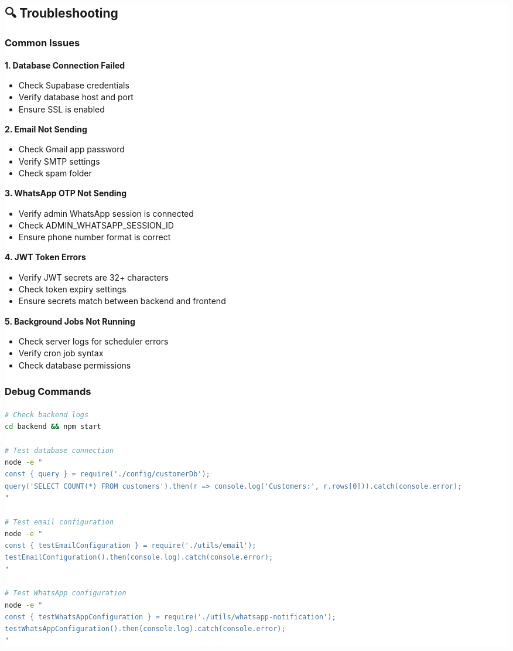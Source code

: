 ## 🔍 Troubleshooting

### Common Issues

**1. Database Connection Failed**
- Check Supabase credentials
- Verify database host and port
- Ensure SSL is enabled

**2. Email Not Sending**
- Check Gmail app password
- Verify SMTP settings
- Check spam folder

**3. WhatsApp OTP Not Sending**
- Verify admin WhatsApp session is connected
- Check ADMIN_WHATSAPP_SESSION_ID
- Ensure phone number format is correct

**4. JWT Token Errors**
- Verify JWT secrets are 32+ characters
- Check token expiry settings
- Ensure secrets match between backend and frontend

**5. Background Jobs Not Running**
- Check server logs for scheduler errors
- Verify cron job syntax
- Check database permissions

### Debug Commands

```bash
# Check backend logs
cd backend && npm start

# Test database connection
node -e "
const { query } = require('./config/customerDb');
query('SELECT COUNT(*) FROM customers').then(r => console.log('Customers:', r.rows[0])).catch(console.error);
"

# Test email configuration
node -e "
const { testEmailConfiguration } = require('./utils/email');
testEmailConfiguration().then(console.log).catch(console.error);
"

# Test WhatsApp configuration
node -e "
const { testWhatsAppConfiguration } = require('./utils/whatsapp-notification');
testWhatsAppConfiguration().then(console.log).catch(console.error);
"
```
